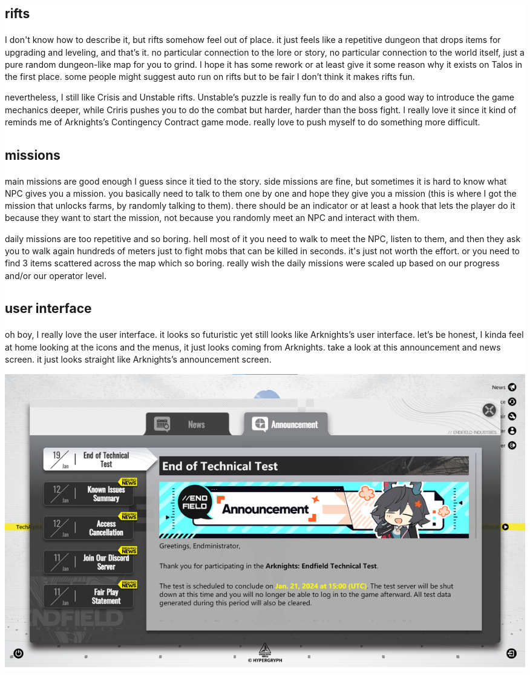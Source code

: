 ## rifts

I don't know how to describe it, but rifts somehow feel out of place. it just feels like a repetitive dungeon that drops items for upgrading and leveling, and that’s it. no particular connection to the lore or story, no particular connection to the world itself, just a pure random dungeon-like map for you to grind. I hope it has some rework or at least give it some reason why it exists on Talos in the first place. some people might suggest auto run on rifts but to be fair I don’t think it makes rifts fun.

nevertheless, I still like Crisis and Unstable rifts. Unstable’s puzzle is really fun to do and also a good way to introduce the game mechanics deeper, while Criris pushes you to do the combat but harder, harder than the boss fight. I really love it since it kind of reminds me of Arknights’s Contingency Contract game mode. really love to push myself to do something more difficult.

## missions

main missions are good enough I guess since it tied to the story. side missions are fine, but sometimes it is hard to know what NPC gives you a mission. you basically need to talk to them one by one and hope they give you a mission (this is where I got the mission that unlocks farms, by randomly talking to them). there should be an indicator or at least a hook that lets the player do it because they want to start the mission, not because you randomly meet an NPC and interact with them.

daily missions are too repetitive and so boring. hell most of it you need to walk to meet the NPC, listen to them, and then they ask you to walk again hundreds of meters just to fight mobs that can be killed in seconds. it's just not worth the effort. or you need to find 3 items scattered across the map which so boring. really wish the daily missions were scaled up based on our progress and/or our operator level.

## user interface

oh boy, I really love the user interface. it looks so futuristic yet still looks like Arknights’s user interface. let’s be honest, I kinda feel at home looking at the icons and the menus, it just looks coming from Arknights. take a look at this announcement and news screen. it just looks straight like Arknights’s announcement screen. 

![announcement screen](/assets/2024-01-21-thoughts-on-arknights-endfield/Screenshot%202024-01-21%20110816.png)
